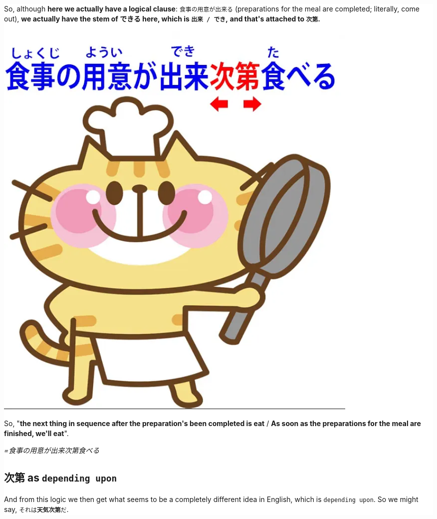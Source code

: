 So, although **here we actually have a logical clause**: <code>食事の用意が出来る</code> (preparations for the meal are completed; literally, come out), **we actually have the stem of できる here, which is <code>出来 / でき</code>,** **and that's attached to <code>次第</code>.**

![](media/image210.webp)

So, "**the next thing in sequence after the preparation's been completed is eat** / **As soon as the preparations for the meal are finished, we'll eat**".

*=食事の用意が出来次第食べる*

## 次第 as <code>depending upon</code>

And from this logic we then get what seems to be a completely different idea in English, which is <code>depending upon</code>. So we might say, <code>それは**天気次第**だ</code>.

